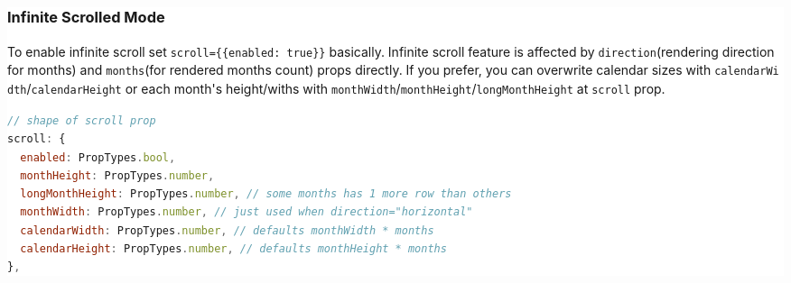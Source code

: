 ### Infinite Scrolled Mode

To enable infinite scroll set `scroll={{enabled: true}}` basically. Infinite scroll feature is affected by `direction`(rendering direction for months) and `months`(for rendered months count) props directly.
If you prefer, you can overwrite calendar sizes with `calendarWidth`/`calendarHeight` or each month's height/withs with `monthWidth`/`monthHeight`/`longMonthHeight` at `scroll` prop.

```js
// shape of scroll prop
scroll: {
  enabled: PropTypes.bool,
  monthHeight: PropTypes.number,
  longMonthHeight: PropTypes.number, // some months has 1 more row than others
  monthWidth: PropTypes.number, // just used when direction="horizontal"
  calendarWidth: PropTypes.number, // defaults monthWidth * months
  calendarHeight: PropTypes.number, // defaults monthHeight * months
},
```
